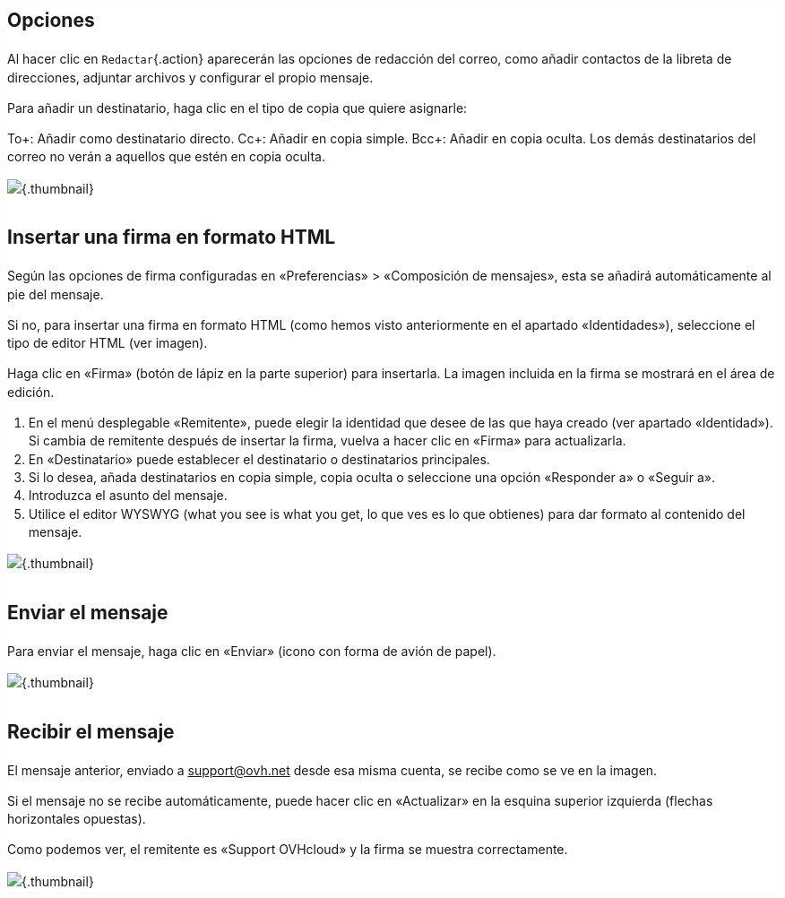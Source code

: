 ## Opciones
Al hacer clic en `Redactar`{.action} aparecerán las opciones de redacción del correo, como añadir contactos de la libreta de direcciones, adjuntar archivos y configurar el propio mensaje.

Para añadir un destinatario, haga clic en el tipo de copia que quiere asignarle:

To+: Añadir como destinatario directo.
Cc+: Añadir en copia simple.
Bcc+: Añadir en copia oculta. Los demás destinatarios del correo no verán a aquellos que estén en copia oculta.

![](images/img_1405.jpg){.thumbnail}


## Insertar una firma en formato HTML
Según las opciones de firma configuradas en «Preferencias» > «Composición de mensajes», esta se añadirá automáticamente al pie del mensaje. 

Si no, para insertar una firma en formato HTML (como hemos visto anteriormente en el apartado «Identidades»), seleccione el tipo de editor HTML (ver imagen).

Haga clic en «Firma» (botón de lápiz en la parte superior) para insertarla. La imagen incluida en la firma se mostrará en el área de edición. 

1. En el menú desplegable «Remitente», puede elegir la identidad que desee de las que haya creado (ver apartado «Identidad»). Si cambia de remitente después de insertar la firma, vuelva a hacer clic en «Firma» para actualizarla.
2. En «Destinatario» puede establecer el destinatario o destinatarios principales.
3. Si lo desea, añada destinatarios en copia simple, copia oculta o seleccione una opción «Responder a» o «Seguir a».
4. Introduzca el asunto del mensaje.
5. Utilice el editor WYSWYG (what you see is what you get, lo que ves es lo que obtienes) para dar formato al contenido del mensaje.

![](images/img_1406.jpg){.thumbnail}


## Enviar el mensaje
Para enviar el mensaje, haga clic en «Enviar» (icono con forma de avión de papel).

![](images/img_1305.jpg){.thumbnail}


## Recibir el mensaje
El mensaje anterior, enviado a support@ovh.net desde esa misma cuenta, se recibe como se ve en la imagen.

Si el mensaje no se recibe automáticamente, puede hacer clic en «Actualizar» en la esquina superior izquierda (flechas horizontales opuestas).

Como podemos ver, el remitente es «Support OVHcloud» y la firma se muestra correctamente.

![](images/img_1408.jpg){.thumbnail}
